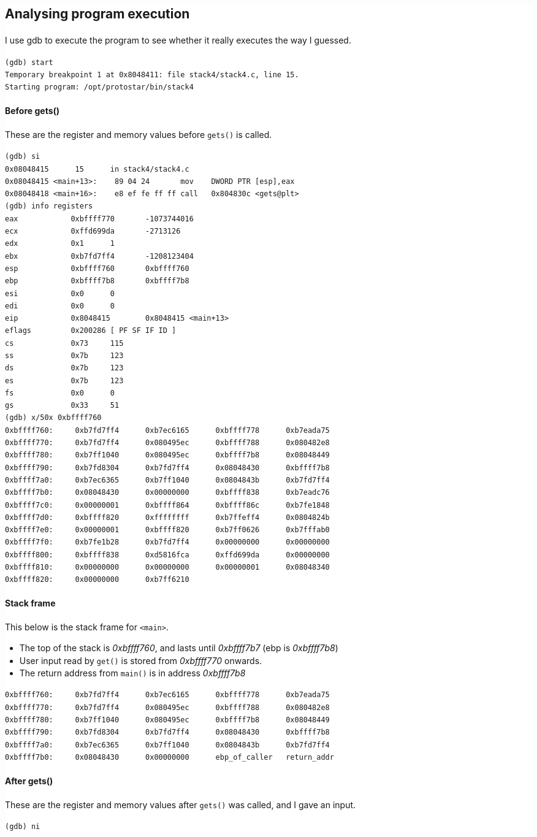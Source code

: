 ## Analysing program execution
I use gdb to execute the program to see whether it really executes the way I guessed.
```
(gdb) start
Temporary breakpoint 1 at 0x8048411: file stack4/stack4.c, line 15.
Starting program: /opt/protostar/bin/stack4
```
#### Before gets()
These are the register and memory values before `gets()` is called.
```
(gdb) si
0x08048415      15      in stack4/stack4.c
0x08048415 <main+13>:    89 04 24       mov    DWORD PTR [esp],eax
0x08048418 <main+16>:    e8 ef fe ff ff call   0x804830c <gets@plt>
(gdb) info registers
eax            0xbffff770       -1073744016
ecx            0xffd699da       -2713126
edx            0x1      1
ebx            0xb7fd7ff4       -1208123404
esp            0xbffff760       0xbffff760
ebp            0xbffff7b8       0xbffff7b8
esi            0x0      0
edi            0x0      0
eip            0x8048415        0x8048415 <main+13>
eflags         0x200286 [ PF SF IF ID ]
cs             0x73     115
ss             0x7b     123
ds             0x7b     123
es             0x7b     123
fs             0x0      0
gs             0x33     51
(gdb) x/50x 0xbffff760
0xbffff760:     0xb7fd7ff4      0xb7ec6165      0xbffff778      0xb7eada75
0xbffff770:     0xb7fd7ff4      0x080495ec      0xbffff788      0x080482e8
0xbffff780:     0xb7ff1040      0x080495ec      0xbffff7b8      0x08048449
0xbffff790:     0xb7fd8304      0xb7fd7ff4      0x08048430      0xbffff7b8
0xbffff7a0:     0xb7ec6365      0xb7ff1040      0x0804843b      0xb7fd7ff4
0xbffff7b0:     0x08048430      0x00000000      0xbffff838      0xb7eadc76
0xbffff7c0:     0x00000001      0xbffff864      0xbffff86c      0xb7fe1848
0xbffff7d0:     0xbffff820      0xffffffff      0xb7ffeff4      0x0804824b
0xbffff7e0:     0x00000001      0xbffff820      0xb7ff0626      0xb7fffab0
0xbffff7f0:     0xb7fe1b28      0xb7fd7ff4      0x00000000      0x00000000
0xbffff800:     0xbffff838      0xd5816fca      0xffd699da      0x00000000
0xbffff810:     0x00000000      0x00000000      0x00000001      0x08048340
0xbffff820:     0x00000000      0xb7ff6210
```
#### Stack frame
This below is the stack frame for `<main>`. 
- The top of the stack is *0xbffff760*, and lasts until *0xbffff7b7* (ebp is *0xbffff7b8*)
- User input read by `get()` is stored from *0xbffff770* onwards.
- The return address from `main()` is in address *0xbffff7b8*
```
0xbffff760:     0xb7fd7ff4      0xb7ec6165      0xbffff778      0xb7eada75
0xbffff770:     0xb7fd7ff4      0x080495ec      0xbffff788      0x080482e8
0xbffff780:     0xb7ff1040      0x080495ec      0xbffff7b8      0x08048449
0xbffff790:     0xb7fd8304      0xb7fd7ff4      0x08048430      0xbffff7b8
0xbffff7a0:     0xb7ec6365      0xb7ff1040      0x0804843b      0xb7fd7ff4
0xbffff7b0:     0x08048430      0x00000000      ebp_of_caller   return_addr
```
#### After gets()
These are the register and memory values after `gets()` was called, and I gave an input.
```
(gdb) ni
```
